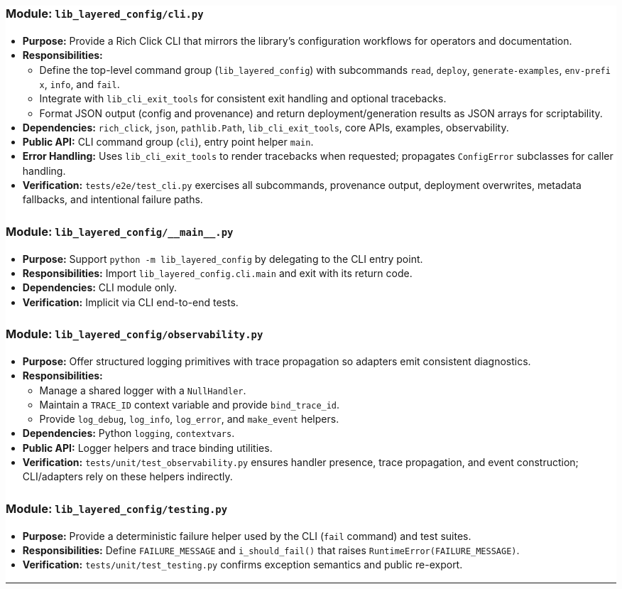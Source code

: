 ### Module: `lib_layered_config/cli.py`
- **Purpose:** Provide a Rich Click CLI that mirrors the library’s configuration
  workflows for operators and documentation.
- **Responsibilities:**
  - Define the top-level command group (`lib_layered_config`) with subcommands
    `read`, `deploy`, `generate-examples`, `env-prefix`, `info`, and `fail`.
  - Integrate with `lib_cli_exit_tools` for consistent exit handling and optional
    tracebacks.
  - Format JSON output (config and provenance) and return deployment/generation
    results as JSON arrays for scriptability.
- **Dependencies:** `rich_click`, `json`, `pathlib.Path`, `lib_cli_exit_tools`,
  core APIs, examples, observability.
- **Public API:** CLI command group (`cli`), entry point helper `main`.
- **Error Handling:** Uses `lib_cli_exit_tools` to render tracebacks when
  requested; propagates `ConfigError` subclasses for caller handling.
- **Verification:** `tests/e2e/test_cli.py` exercises all subcommands,
  provenance output, deployment overwrites, metadata fallbacks, and intentional
  failure paths.

### Module: `lib_layered_config/__main__.py`
- **Purpose:** Support `python -m lib_layered_config` by delegating to the CLI
  entry point.
- **Responsibilities:** Import `lib_layered_config.cli.main` and exit with its
  return code.
- **Dependencies:** CLI module only.
- **Verification:** Implicit via CLI end-to-end tests.

### Module: `lib_layered_config/observability.py`
- **Purpose:** Offer structured logging primitives with trace propagation so
  adapters emit consistent diagnostics.
- **Responsibilities:**
  - Manage a shared logger with a `NullHandler`.
  - Maintain a `TRACE_ID` context variable and provide `bind_trace_id`.
  - Provide `log_debug`, `log_info`, `log_error`, and `make_event` helpers.
- **Dependencies:** Python `logging`, `contextvars`.
- **Public API:** Logger helpers and trace binding utilities.
- **Verification:** `tests/unit/test_observability.py` ensures handler presence,
  trace propagation, and event construction; CLI/adapters rely on these helpers
  indirectly.

### Module: `lib_layered_config/testing.py`
- **Purpose:** Provide a deterministic failure helper used by the CLI (`fail`
  command) and test suites.
- **Responsibilities:** Define `FAILURE_MESSAGE` and `i_should_fail()` that
  raises `RuntimeError(FAILURE_MESSAGE)`.
- **Verification:** `tests/unit/test_testing.py` confirms exception semantics and
  public re-export.

---
